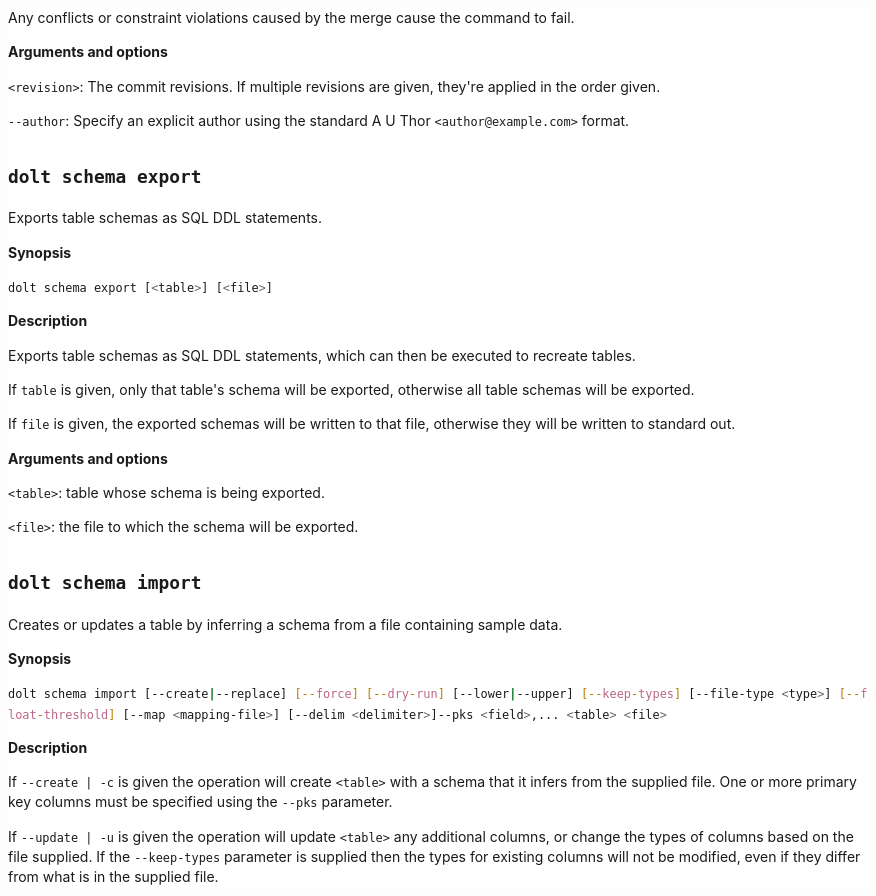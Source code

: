 Any conflicts or constraint violations caused by the merge cause the command to fail.

**Arguments and options**

`<revision>`: The commit revisions. If multiple revisions are given, they're applied in the order given.

`--author`:
Specify an explicit author using the standard A U Thor `<author@example.com>` format.



## `dolt schema export`

Exports table schemas as SQL DDL statements.

**Synopsis**

```bash
dolt schema export [<table>] [<file>]
```

**Description**

Exports table schemas as SQL DDL statements, which can then be executed to recreate tables.

If `table` is given, only that table's schema will be exported, otherwise all table schemas will be exported.

If `file` is given, the exported schemas will be written to that file, otherwise they will be written to standard out.

**Arguments and options**

`<table>`: table whose schema is being exported.

`<file>`: the file to which the schema will be exported.



## `dolt schema import`

Creates or updates a table by inferring a schema from a file containing sample data.

**Synopsis**

```bash
dolt schema import [--create|--replace] [--force] [--dry-run] [--lower|--upper] [--keep-types] [--file-type <type>] [--float-threshold] [--map <mapping-file>] [--delim <delimiter>]--pks <field>,... <table> <file>
```

**Description**

If `--create | -c` is given the operation will create `<table>` with a schema that it infers from the supplied file. One or more primary key columns must be specified using the `--pks` parameter.

If `--update | -u` is given the operation will update `<table>` any additional columns, or change the types of columns based on the file supplied.  If the `--keep-types` parameter is supplied then the types for existing columns will not be modified, even if they differ from what is in the supplied file.

